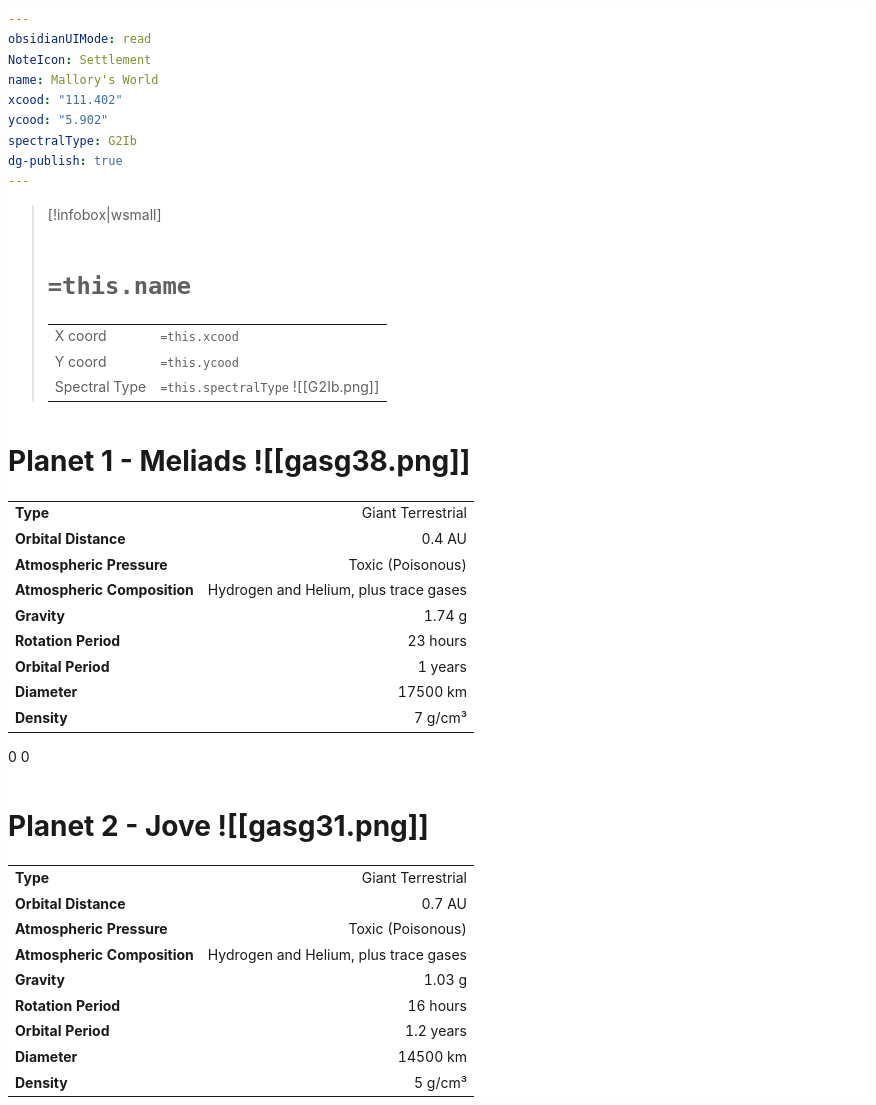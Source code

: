 ```yaml
---
obsidianUIMode: read
NoteIcon: Settlement
name: Mallory's World
xcood: "111.402"
ycood: "5.902"
spectralType: G2Ib
dg-publish: true
---
```

> [!infobox|wsmall]
> # `=this.name`
> | | |
> | - | - |
> | X coord | `=this.xcood` |
> | Y coord| `=this.ycood` |
> | Spectral Type | `=this.spectralType` ![[G2Ib.png]] |

# Planet 1 - Meliads ![[gasg38.png]]
|                             |                           |
| --------------------------- | -------------------------:|
| **Type**                    |             Giant Terrestrial |
| **Orbital Distance**        |   0.4 AU |
| **Atmospheric Pressure**    |       Toxic (Poisonous) |
| **Atmospheric Composition** |      Hydrogen and Helium, plus trace gases |
| **Gravity**                 |        1.74 g |
| **Rotation Period**         |  23 hours |
| **Orbital Period** | 1 years |
| **Diameter**                |      17500 km | 
| **Density**                 |    7 g/cm³ |



0
0



# Planet 2 - Jove ![[gasg31.png]]
|                             |                           |
| --------------------------- | -------------------------:|
| **Type**                    |             Giant Terrestrial |
| **Orbital Distance**        |   0.7 AU |
| **Atmospheric Pressure**    |       Toxic (Poisonous) |
| **Atmospheric Composition** |      Hydrogen and Helium, plus trace gases |
| **Gravity**                 |        1.03 g |
| **Rotation Period**         |  16 hours |
| **Orbital Period** | 1.2 years |
| **Diameter**                |      14500 km | 
| **Density**                 |    5 g/cm³ |